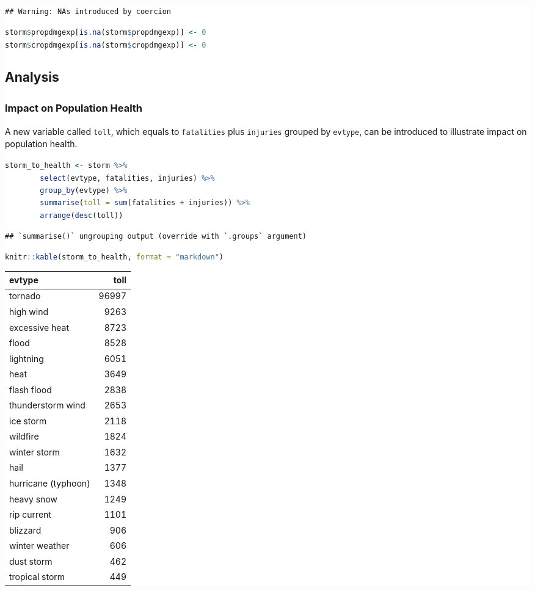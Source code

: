```
## Warning: NAs introduced by coercion
```

```r
storm$propdmgexp[is.na(storm$propdmgexp)] <- 0
storm$cropdmgexp[is.na(storm$cropdmgexp)] <- 0
```

## Analysis

### Impact on Population Health
A new variable called `toll`, which equals to `fatalities` plus `injuries` grouped by `evtype`, can be introduced to illustrate impact on population health.

```r
storm_to_health <- storm %>%
        select(evtype, fatalities, injuries) %>%
        group_by(evtype) %>%
        summarise(toll = sum(fatalities + injuries)) %>%
        arrange(desc(toll))
```

```
## `summarise()` ungrouping output (override with `.groups` argument)
```

```r
knitr::kable(storm_to_health, format = "markdown")
```



|evtype                   |  toll|
|:------------------------|-----:|
|tornado                  | 96997|
|high wind                |  9263|
|excessive heat           |  8723|
|flood                    |  8528|
|lightning                |  6051|
|heat                     |  3649|
|flash flood              |  2838|
|thunderstorm wind        |  2653|
|ice storm                |  2118|
|wildfire                 |  1824|
|winter storm             |  1632|
|hail                     |  1377|
|hurricane (typhoon)      |  1348|
|heavy snow               |  1249|
|rip current              |  1101|
|blizzard                 |   906|
|winter weather           |   606|
|dust storm               |   462|
|tropical storm           |   449|
